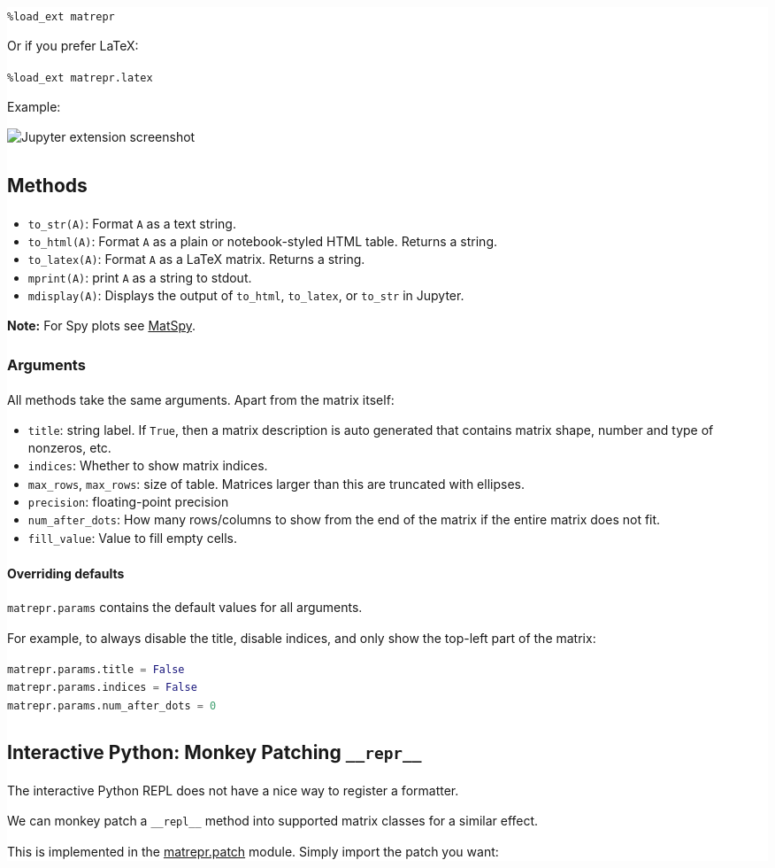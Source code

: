 ```jupyter
%load_ext matrepr
```

Or if you prefer LaTeX:
```jupyter
%load_ext matrepr.latex
```

Example:

<img src="https://raw.githubusercontent.com/alugowski/matrepr/main/doc/images/jupyter_register.png" width=600 alt="Jupyter extension screenshot"/>


## Methods
* `to_str(A)`: Format `A` as a text string.
* `to_html(A)`: Format `A` as a plain or notebook-styled HTML table. Returns a string.
* `to_latex(A)`: Format `A` as a LaTeX matrix. Returns a string.
* `mprint(A)`: print `A` as a string to stdout.
* `mdisplay(A)`: Displays the output of `to_html`, `to_latex`, or `to_str` in Jupyter.

**Note:** For Spy plots see [MatSpy](https://github.com/alugowski/matspy).

### Arguments

All methods take the same arguments. Apart from the matrix itself:

* `title`: string label. If `True`, then a matrix description is auto generated that contains matrix shape, number and type of nonzeros, etc.
* `indices`: Whether to show matrix indices.
* `max_rows`, `max_rows`: size of table. Matrices larger than this are truncated with ellipses.
* `precision`: floating-point precision
* `num_after_dots`: How many rows/columns to show from the end of the matrix if the entire matrix does not fit.
* `fill_value`: Value to fill empty cells.

#### Overriding defaults
`matrepr.params` contains the default values for all arguments.

For example, to always disable the title, disable indices, and only show the top-left part of the matrix:

```python
matrepr.params.title = False
matrepr.params.indices = False
matrepr.params.num_after_dots = 0
```

## Interactive Python: Monkey Patching `__repr__`

The interactive Python REPL does not have a nice way to register a formatter.

We can monkey patch a `__repl__` method into supported matrix classes for a similar effect.

This is implemented in the [matrepr.patch](matrepr/patch) module. Simply import the patch you want:
